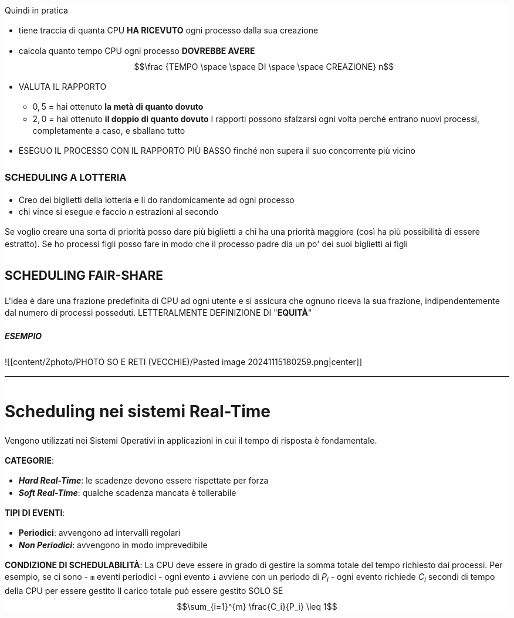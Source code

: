 Quindi in pratica 
- tiene traccia di quanta CPU **HA RICEVUTO** ogni processo dalla sua creazione
- calcola quanto tempo CPU ogni processo **DOVREBBE AVERE** $$\frac {TEMPO \space \space DI \space \space CREAZIONE} n$$
- VALUTA IL RAPPORTO
	- $0,5$ = hai ottenuto **la metà di quanto dovuto**
	- $2,0$ = hai ottenuto **il doppio di quanto dovuto**
	I rapporti possono sfalzarsi ogni volta perché entrano nuovi processi, completamente a caso, e sballano tutto

- ESEGUO IL PROCESSO CON IL RAPPORTO PIÙ BASSO finché non supera il suo concorrente più vicino


### SCHEDULING A LOTTERIA
- Creo dei biglietti della lotteria e li do randomicamente ad ogni processo
- chi vince si esegue e faccio $n$ estrazioni al secondo

Se voglio creare una sorta di priorità posso dare più biglietti a chi ha una priorità maggiore (così ha più possibilità di essere estratto).
Se ho processi figli posso fare in modo che il processo padre dia un po' dei suoi biglietti ai figli


## SCHEDULING FAIR-SHARE
L'idea è dare una frazione predefinita di CPU ad ogni utente e si assicura che ognuno riceva la sua frazione, indipendentemente dal numero di processi posseduti.
LETTERALMENTE DEFINIZIONE DI "**EQUITÀ**"

##### ESEMPIO
![[content/Zphoto/PHOTO SO E RETI (VECCHIE)/Pasted image 20241115180259.png|center]]


---


# Scheduling nei sistemi Real-Time
Vengono utilizzati nei Sistemi Operativi in applicazioni in cui il tempo di risposta è fondamentale.

**CATEGORIE**:
- ***Hard Real-Time***: le scadenze devono essere rispettate per forza
- ***Soft Real-Time***: qualche scadenza mancata è tollerabile

**TIPI DI EVENTI**:
- **Periodici**: avvengono ad intervalli regolari
- ***Non Periodici***: avvengono in modo imprevedibile

**CONDIZIONE DI SCHEDULABILITÀ**:
La CPU deve essere in grado di gestire la somma totale del tempo richiesto dai processi.
	Per esempio, se ci sono
		- `m` eventi periodici
		- ogni evento `i` avviene con un periodo di $P_i$
		- ogni evento richiede $C_i$ secondi di tempo della CPU per essere gestito
		Il carico totale può essere gestito SOLO SE $$\sum_{i=1}^{m} \frac{C_i}{P_i} \leq 1$$
